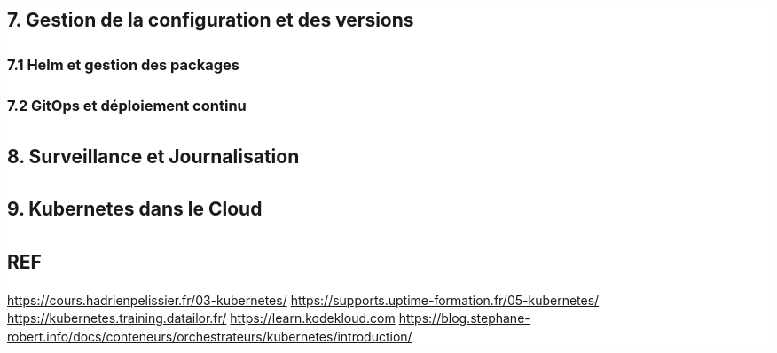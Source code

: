 ## 7. Gestion de la configuration et des versions
### 7.1 Helm et gestion des packages
### 7.2 GitOps et déploiement continu

## 8. Surveillance et Journalisation
## 9. Kubernetes dans le Cloud

## REF
https://cours.hadrienpelissier.fr/03-kubernetes/
https://supports.uptime-formation.fr/05-kubernetes/
https://kubernetes.training.datailor.fr/
https://learn.kodekloud.com
https://blog.stephane-robert.info/docs/conteneurs/orchestrateurs/kubernetes/introduction/